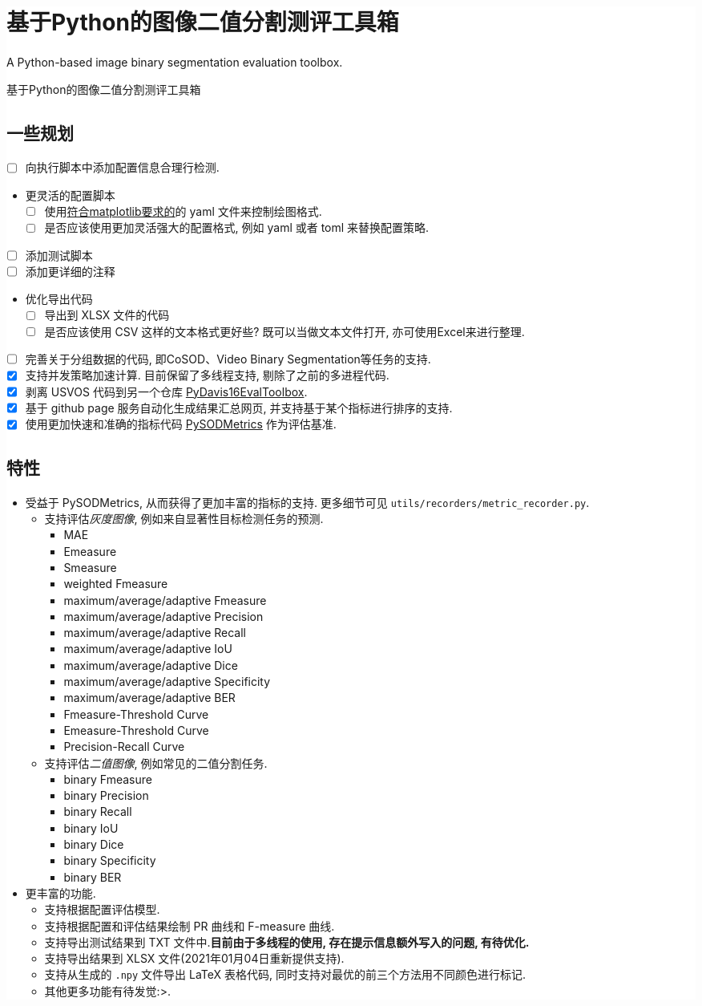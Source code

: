 # 基于Python的图像二值分割测评工具箱

A Python-based image binary segmentation evaluation toolbox.

基于Python的图像二值分割测评工具箱

## 一些规划

* [ ] 向执行脚本中添加配置信息合理行检测.
* 更灵活的配置脚本
  + [ ] 使用[符合matplotlib要求的](https://matplotlib.org/stable/tutorials/introductory/customizing.html#the-default-matplotlibrc-file)的 yaml 文件来控制绘图格式.
  + [ ] 是否应该使用更加灵活强大的配置格式, 例如 yaml 或者 toml 来替换配置策略.
* [ ] 添加测试脚本
* [ ] 添加更详细的注释
* 优化导出代码
  + [ ] 导出到 XLSX 文件的代码
  + [ ] 是否应该使用 CSV 这样的文本格式更好些? 既可以当做文本文件打开, 亦可使用Excel来进行整理.
* [ ] 完善关于分组数据的代码, 即CoSOD、Video Binary Segmentation等任务的支持.
* [x] 支持并发策略加速计算. 目前保留了多线程支持, 剔除了之前的多进程代码.
* [X] 剥离 USVOS 代码到另一个仓库 [PyDavis16EvalToolbox](https://github.com/lartpang/PyDavis16EvalToolbox).
* [X] 基于 github page 服务自动化生成结果汇总网页, 并支持基于某个指标进行排序的支持.
* [X] 使用更加快速和准确的指标代码 [PySODMetrics](https://github.com/lartpang/PySODMetrics) 作为评估基准.

## 特性

* 受益于 PySODMetrics, 从而获得了更加丰富的指标的支持. 更多细节可见 `utils/recorders/metric_recorder.py`.
  + 支持评估*灰度图像*, 例如来自显著性目标检测任务的预测.
    - MAE
    - Emeasure
    - Smeasure
    - weighted Fmeasure
    - maximum/average/adaptive Fmeasure
    - maximum/average/adaptive Precision
    - maximum/average/adaptive Recall
    - maximum/average/adaptive IoU
    - maximum/average/adaptive Dice
    - maximum/average/adaptive Specificity
    - maximum/average/adaptive BER
    - Fmeasure-Threshold Curve
    - Emeasure-Threshold Curve
    - Precision-Recall Curve
  + 支持评估*二值图像*, 例如常见的二值分割任务.
    - binary Fmeasure
    - binary Precision
    - binary Recall
    - binary IoU
    - binary Dice
    - binary Specificity
    - binary BER
* 更丰富的功能.
  + 支持根据配置评估模型.
  + 支持根据配置和评估结果绘制 PR 曲线和 F-measure 曲线.
  + 支持导出测试结果到 TXT 文件中.**目前由于多线程的使用, 存在提示信息额外写入的问题, 有待优化.**
  + 支持导出结果到 XLSX 文件(2021年01月04日重新提供支持).
  + 支持从生成的 `.npy` 文件导出 LaTeX 表格代码, 同时支持对最优的前三个方法用不同颜色进行标记.
  + 其他更多功能有待发觉:>.
